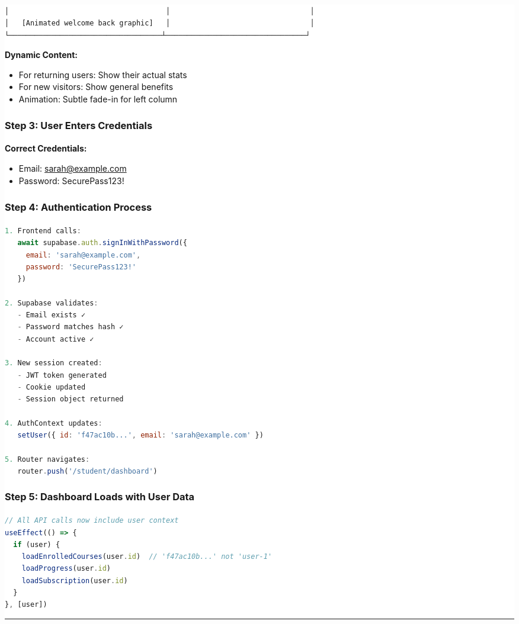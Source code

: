 ```
│                                     │                                 │
│   [Animated welcome back graphic]   │                                 │
└────────────────────────────────────┴─────────────────────────────────┘
```

**Dynamic Content:**
- For returning users: Show their actual stats
- For new visitors: Show general benefits
- Animation: Subtle fade-in for left column

### **Step 3: User Enters Credentials**
**Correct Credentials:**
- Email: sarah@example.com
- Password: SecurePass123!

### **Step 4: Authentication Process**
```javascript
1. Frontend calls:
   await supabase.auth.signInWithPassword({
     email: 'sarah@example.com',
     password: 'SecurePass123!'
   })

2. Supabase validates:
   - Email exists ✓
   - Password matches hash ✓
   - Account active ✓

3. New session created:
   - JWT token generated
   - Cookie updated
   - Session object returned

4. AuthContext updates:
   setUser({ id: 'f47ac10b...', email: 'sarah@example.com' })

5. Router navigates:
   router.push('/student/dashboard')
```

### **Step 5: Dashboard Loads with User Data**
```javascript
// All API calls now include user context
useEffect(() => {
  if (user) {
    loadEnrolledCourses(user.id)  // 'f47ac10b...' not 'user-1'
    loadProgress(user.id)
    loadSubscription(user.id)
  }
}, [user])
```

---